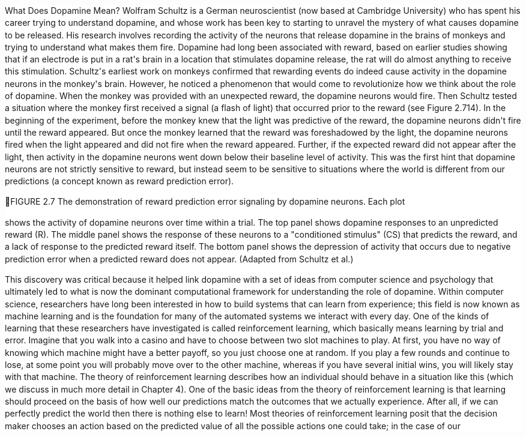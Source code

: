 What Does Dopamine Mean? Wolfram Schultz is a German neuroscientist (now
based at Cambridge University) who has spent his career trying to
understand dopamine, and whose work has been key to starting to unravel
the mystery of what causes dopamine to be released. His research
involves recording the activity of the neurons that release dopamine in
the brains of monkeys and trying to understand what makes them fire.
Dopamine had long been associated with reward, based on earlier studies
showing that if an electrode is put in a rat's brain in a location that
stimulates dopamine release, the rat will do almost anything to receive
this stimulation. Schultz's earliest work on monkeys confirmed that
rewarding events do indeed cause activity in the dopamine neurons in the
monkey's brain. However, he noticed a phenomenon that would come to
revolutionize how we think about the role of dopamine. When the monkey
was provided with an unexpected reward, the dopamine neurons would fire.
Then Schultz tested a situation where the monkey first received a signal
(a flash of light) that occurred prior to the reward (see Figure 2.714).
In the beginning of the experiment, before the monkey knew that the
light was predictive of the reward, the dopamine neurons didn't fire
until the reward appeared. But once the monkey learned that the reward
was foreshadowed by the light, the dopamine neurons fired when the light
appeared and did not fire when the reward appeared. Further, if the
expected reward did not appear after the light, then activity in the
dopamine neurons went down below their baseline level of activity. This
was the first hint that dopamine neurons are not strictly sensitive to
reward, but instead seem to be sensitive to situations where the world
is different from our predictions (a concept known as reward prediction
error).

FIGURE 2.7 The demonstration of reward prediction error signaling by
dopamine neurons. Each plot

shows the activity of dopamine neurons over time within a trial. The top
panel shows dopamine responses to an unpredicted reward (R). The middle
panel shows the response of these neurons to a "conditioned stimulus"
(CS) that predicts the reward, and a lack of response to the predicted
reward itself. The bottom panel shows the depression of activity that
occurs due to negative prediction error when a predicted reward does not
appear. (Adapted from Schultz et al.)

This discovery was critical because it helped link dopamine with a set
of ideas from computer science and psychology that ultimately led to
what is now the dominant computational framework for understanding the
role of dopamine. Within computer science, researchers have long been
interested in how to build systems that can learn from experience; this
field is now known as machine learning and is the foundation for many of
the automated systems we interact with every day. One of the kinds of
learning that these researchers have investigated is called
reinforcement learning, which basically means learning by trial and
error. Imagine that you walk into a casino and have to choose between
two slot machines to play. At first, you have no way of knowing which
machine might have a better payoff, so you just choose one at random. If
you play a few rounds and continue to lose, at some point you will
probably move over to the other machine, whereas if you have several
initial wins, you will likely stay with that machine. The theory of
reinforcement learning describes how an individual should behave in a
situation like this (which we discuss in much more detail in Chapter 4).
One of the basic ideas from the theory of reinforcement learning is that
learning should proceed on the basis of how well our predictions match
the outcomes that we actually experience. After all, if we can perfectly
predict the world then there is nothing else to learn! Most theories of
reinforcement learning posit that the decision maker chooses an action
based on the predicted value of all the possible actions one could take;
in the case of our
